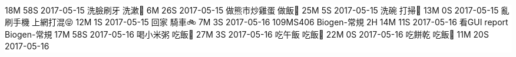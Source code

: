 <td align="right">18M 58S</td>
</tr>
<tr class="even">
<td align="left">2017-05-15</td>
<td align="left">洗臉刷牙</td>
<td align="left">洗漱🛁</td>
<td align="right">6M 26S</td>
</tr>
<tr class="odd">
<td align="left">2017-05-15</td>
<td align="left">做熊市炒雞蛋</td>
<td align="left">做飯🥘</td>
<td align="right">25M 5S</td>
</tr>
<tr class="even">
<td align="left">2017-05-15</td>
<td align="left">洗碗</td>
<td align="left">打掃🏡</td>
<td align="right">13M 0S</td>
</tr>
<tr class="odd">
<td align="left">2017-05-15</td>
<td align="left">亂刷手機</td>
<td align="left">上網打混😝</td>
<td align="right">12M 1S</td>
</tr>
<tr class="even">
<td align="left">2017-05-15</td>
<td align="left">回家</td>
<td align="left">騎車🚲</td>
<td align="right">7M 3S</td>
</tr>
<tr class="odd">
<td align="left">2017-05-16</td>
<td align="left">109MS406</td>
<td align="left">Biogen-常規</td>
<td align="right">2H 14M 11S</td>
</tr>
<tr class="even">
<td align="left">2017-05-16</td>
<td align="left">看GUI report</td>
<td align="left">Biogen-常規</td>
<td align="right">17M 58S</td>
</tr>
<tr class="odd">
<td align="left">2017-05-16</td>
<td align="left">喝小米粥</td>
<td align="left">吃飯🍚</td>
<td align="right">27M 3S</td>
</tr>
<tr class="even">
<td align="left">2017-05-16</td>
<td align="left">吃午飯</td>
<td align="left">吃飯🍚</td>
<td align="right">22M 0S</td>
</tr>
<tr class="odd">
<td align="left">2017-05-16</td>
<td align="left">吃餅乾</td>
<td align="left">吃飯🍚</td>
<td align="right">11M 20S</td>
</tr>
<tr class="even">
<td align="left">2017-05-16</td>